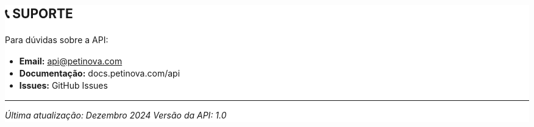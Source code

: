 
## 📞 SUPORTE

Para dúvidas sobre a API:
- **Email:** api@petinova.com
- **Documentação:** docs.petinova.com/api
- **Issues:** GitHub Issues

---

*Última atualização: Dezembro 2024*
*Versão da API: 1.0*
